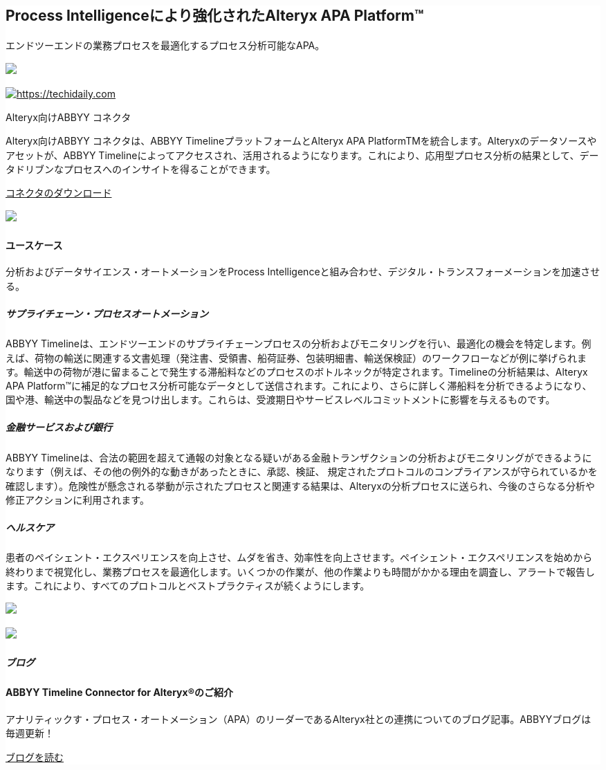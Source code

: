 ## Process Intelligenceにより強化されたAlteryx APA Platform™ 

エンドツーエンドの業務プロセスを最適化するプロセス分析可能なAPA。 

![](https://content.abbyy.com/-/media/project/abbyy/abbyy/solutions/all-solutions/connectors/12-alteryx-scheme-jp.png)


<a href="https://aligracehair.sjv.io/c/5597632/2135357/19272" target="_top" id="2135357">
  <img src="//a.impactradius-go.com/display-ad/19272-2135357" border="0" alt="https://techidaily.com" width="320" height="90"/>
</a>
<img height="0" width="0" src="https://aligracehair.sjv.io/i/5597632/2135357/19272" style="position:absolute;visibility:hidden;" border="0" />

Alteryx向けABBYY コネクタ 

Alteryx向けABBYY コネクタは、ABBYY TimelineプラットフォームとAlteryx APA PlatformTMを統合します。Alteryxのデータソースやアセットが、ABBYY Timelineによってアクセスされ、活用されるようになります。これにより、応用型プロセス分析の結果として、データドリブンなプロセスへのインサイトを得ることができます。

[コネクタのダウンロード](https://tools.techidaily.com/abbyy/products/)

![](https://content.abbyy.com/-/media/feature/basecomponents/clients/alteryx.png?h=40&iar=0&w=120)

#### ユースケース

分析およびデータサイエンス・オートメーションをProcess Intelligenceと組み合わせ、デジタル・トランスフォーメーションを加速させる。

##### サプライチェーン・プロセスオートメーション 

ABBYY Timelineは、エンドツーエンドのサプライチェーンプロセスの分析およびモニタリングを行い、最適化の機会を特定します。例えば、荷物の輸送に関連する文書処理（発注書、受領書、船荷証券、包装明細書、輸送保検証）のワークフローなどが例に挙げられます。輸送中の荷物が港に留まることで発生する滞船料などのプロセスのボトルネックが特定されます。Timelineの分析結果は、Alteryx APA Platform™に補足的なプロセス分析可能なデータとして送信されます。これにより、さらに詳しく滞船料を分析できるようになり、国や港、輸送中の製品などを見つけ出します。これらは、受渡期日やサービスレベルコミットメントに影響を与えるものです。

##### 金融サービスおよび銀行 

ABBYY Timelineは、合法の範囲を超えて通報の対象となる疑いがある金融トランザクションの分析およびモニタリングができるようになります（例えば、その他の例外的な動きがあったときに、承認、検証、 規定されたプロトコルのコンプライアンスが守られているかを確認します）。危険性が懸念される挙動が示されたプロセスと関連する結果は、Alteryxの分析プロセスに送られ、今後のさらなる分析や修正アクションに利用されます。

##### ヘルスケア 

患者のペイシェント・エクスペリエンスを向上させ、ムダを省き、効率性を向上させます。ペイシェント・エクスペリエンスを始めから終わりまで視覚化し、業務プロセスを最適化します。いくつかの作業が、他の作業よりも時間がかかる理由を調査し、アラートで報告します。これにより、すべてのプロトコルとベストプラクティスが続くようにします。

![](https://content.abbyy.com/-/media/project/abbyy/abbyy/solutions/ap-automation/overview-image-2.jpg?h=716&iar=0&w=1272)

![](https://content.abbyy.com/-/media/project/abbyy/abbyy/resource-card-icons/solution-brief.svg?h=32&iar=0&w=32)

##### ブログ 

#### ABBYY Timeline Connector for Alteryx®のご紹介 

アナリティックす・プロセス・オートメーション（APA）のリーダーであるAlteryx社との連携についてのブログ記事。ABBYYブログは毎週更新！ 

[ブログを読む](https://static3.abbyy.com/abbyycommedia/34329/solutionbrief-timeline-alteryx-connector-en.pdf)
